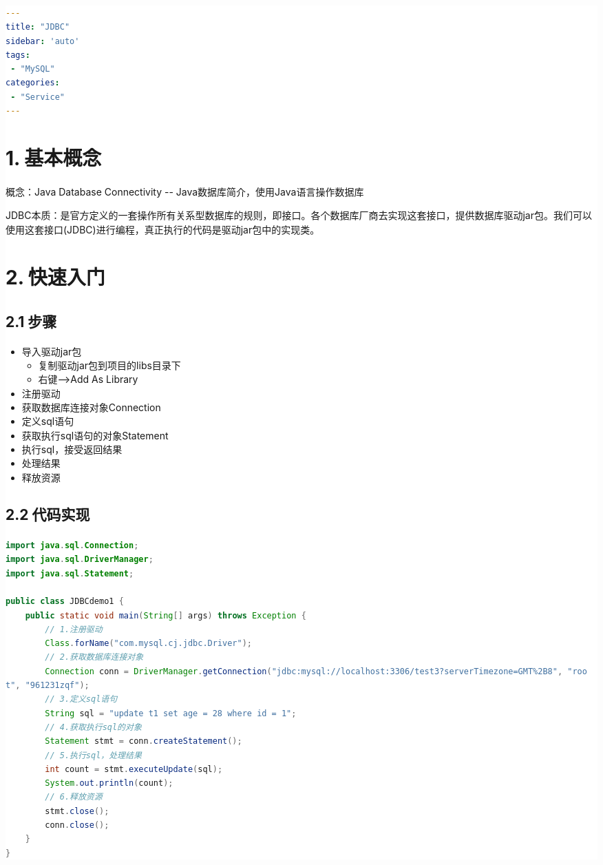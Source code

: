 ```yaml
---
title: "JDBC"
sidebar: 'auto'
tags:
 - "MySQL"
categories: 
 - "Service"
---
```


# 1. 基本概念

概念：Java Database Connectivity -- Java数据库简介，使用Java语言操作数据库

JDBC本质：是官方定义的一套操作所有关系型数据库的规则，即接口。各个数据库厂商去实现这套接口，提供数据库驱动jar包。我们可以使用这套接口(JDBC)进行编程，真正执行的代码是驱动jar包中的实现类。

# 2. 快速入门

## 2.1 步骤

* 导入驱动jar包    
	* 复制驱动jar包到项目的libs目录下
    * 右键-->Add As Library
* 注册驱动
* 获取数据库连接对象Connection
* 定义sql语句
* 获取执行sql语句的对象Statement
* 执行sql，接受返回结果
* 处理结果
* 释放资源

## 2.2 代码实现

```java
import java.sql.Connection;
import java.sql.DriverManager;
import java.sql.Statement;

public class JDBCdemo1 {
    public static void main(String[] args) throws Exception {
        // 1.注册驱动
        Class.forName("com.mysql.cj.jdbc.Driver");
        // 2.获取数据库连接对象
        Connection conn = DriverManager.getConnection("jdbc:mysql://localhost:3306/test3?serverTimezone=GMT%2B8", "root", "961231zqf");
        // 3.定义sql语句
        String sql = "update t1 set age = 28 where id = 1";
        // 4.获取执行sql的对象
        Statement stmt = conn.createStatement();
        // 5.执行sql，处理结果
        int count = stmt.executeUpdate(sql);
        System.out.println(count);
        // 6.释放资源
        stmt.close();
        conn.close();
    }
}
```
